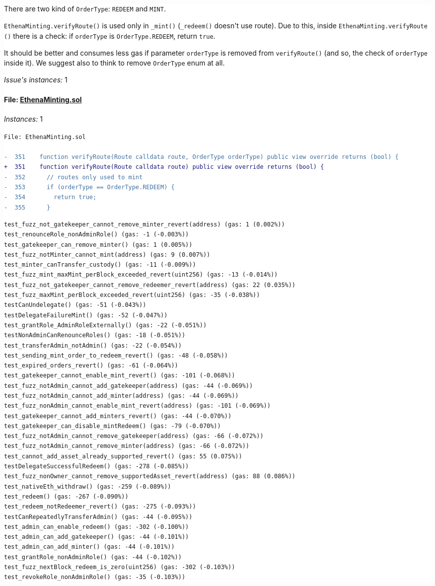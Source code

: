 There are two kind of `OrderType`: `REDEEM` and `MINT`.

`EthenaMinting.verifyRoute()` is used only in `_mint()` (`_redeem()` doesn't use route). Due to this, inside `EthenaMinting.verifyRoute()` there is a check: if `orderType` is `OrderType.REDEEM`, return `true`.

It should be better and consumes less gas if parameter `orderType` is removed from `verifyRoute()` (and so, the check of `orderType` inside it).
We suggest also to think to remove `OrderType` enum at all.

*Issue's instances:* 1

#### File: [EthenaMinting.sol](https://github.com/code-423n4/2023-10-ethena/blob/main/contracts/EthenaMinting.sol)

*Instances:* 1    


```diff
File: EthenaMinting.sol

-  351    function verifyRoute(Route calldata route, OrderType orderType) public view override returns (bool) {
+  351    function verifyRoute(Route calldata route) public view override returns (bool) {
-  352      // routes only used to mint
-  353      if (orderType == OrderType.REDEEM) {
-  354        return true;
-  355      }
```

```
test_fuzz_not_gatekeeper_cannot_remove_minter_revert(address) (gas: 1 (0.002%)) 
test_renounceRole_nonAdminRole() (gas: -1 (-0.003%)) 
test_gatekeeper_can_remove_minter() (gas: 1 (0.005%)) 
test_fuzz_notMinter_cannot_mint(address) (gas: 9 (0.007%)) 
test_minter_canTransfer_custody() (gas: -11 (-0.009%)) 
test_fuzz_mint_maxMint_perBlock_exceeded_revert(uint256) (gas: -13 (-0.014%)) 
test_fuzz_not_gatekeeper_cannot_remove_redeemer_revert(address) (gas: 22 (0.035%)) 
test_fuzz_maxMint_perBlock_exceeded_revert(uint256) (gas: -35 (-0.038%)) 
testCanUndelegate() (gas: -51 (-0.043%)) 
testDelegateFailureMint() (gas: -52 (-0.047%)) 
test_grantRole_AdminRoleExternally() (gas: -22 (-0.051%)) 
testNonAdminCanRenounceRoles() (gas: -18 (-0.051%)) 
test_transferAdmin_notAdmin() (gas: -22 (-0.054%)) 
test_sending_mint_order_to_redeem_revert() (gas: -48 (-0.058%)) 
test_expired_orders_revert() (gas: -61 (-0.064%)) 
test_gatekeeper_cannot_enable_mint_revert() (gas: -101 (-0.068%)) 
test_fuzz_notAdmin_cannot_add_gatekeeper(address) (gas: -44 (-0.069%)) 
test_fuzz_notAdmin_cannot_add_minter(address) (gas: -44 (-0.069%)) 
test_fuzz_nonAdmin_cannot_enable_mint_revert(address) (gas: -101 (-0.069%)) 
test_gatekeeper_cannot_add_minters_revert() (gas: -44 (-0.070%)) 
test_gatekeeper_can_disable_mintRedeem() (gas: -79 (-0.070%)) 
test_fuzz_notAdmin_cannot_remove_gatekeeper(address) (gas: -66 (-0.072%)) 
test_fuzz_notAdmin_cannot_remove_minter(address) (gas: -66 (-0.072%)) 
test_cannot_add_asset_already_supported_revert() (gas: 55 (0.075%)) 
testDelegateSuccessfulRedeem() (gas: -278 (-0.085%)) 
test_fuzz_nonOwner_cannot_remove_supportedAsset_revert(address) (gas: 88 (0.086%)) 
test_nativeEth_withdraw() (gas: -259 (-0.089%)) 
test_redeem() (gas: -267 (-0.090%)) 
test_redeem_notRedeemer_revert() (gas: -275 (-0.093%)) 
testCanRepeatedlyTransferAdmin() (gas: -44 (-0.095%)) 
test_admin_can_enable_redeem() (gas: -302 (-0.100%)) 
test_admin_can_add_gatekeeper() (gas: -44 (-0.101%)) 
test_admin_can_add_minter() (gas: -44 (-0.101%)) 
test_grantRole_nonAdminRole() (gas: -44 (-0.102%)) 
test_fuzz_nextBlock_redeem_is_zero(uint256) (gas: -302 (-0.103%)) 
test_revokeRole_nonAdminRole() (gas: -35 (-0.103%)) 
```